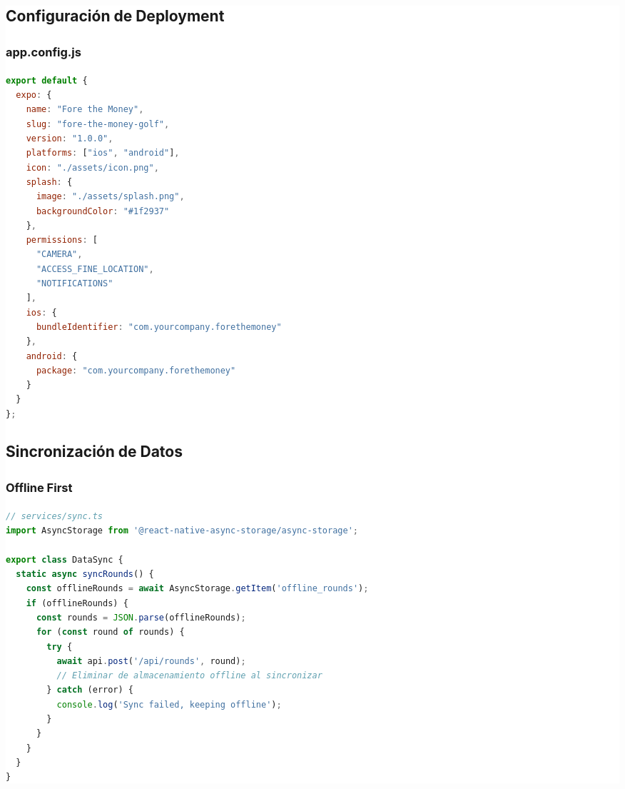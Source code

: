## Configuración de Deployment

### app.config.js
```javascript
export default {
  expo: {
    name: "Fore the Money",
    slug: "fore-the-money-golf",
    version: "1.0.0",
    platforms: ["ios", "android"],
    icon: "./assets/icon.png",
    splash: {
      image: "./assets/splash.png",
      backgroundColor: "#1f2937"
    },
    permissions: [
      "CAMERA",
      "ACCESS_FINE_LOCATION",
      "NOTIFICATIONS"
    ],
    ios: {
      bundleIdentifier: "com.yourcompany.forethemoney"
    },
    android: {
      package: "com.yourcompany.forethemoney"
    }
  }
};
```

## Sincronización de Datos

### Offline First
```typescript
// services/sync.ts
import AsyncStorage from '@react-native-async-storage/async-storage';

export class DataSync {
  static async syncRounds() {
    const offlineRounds = await AsyncStorage.getItem('offline_rounds');
    if (offlineRounds) {
      const rounds = JSON.parse(offlineRounds);
      for (const round of rounds) {
        try {
          await api.post('/api/rounds', round);
          // Eliminar de almacenamiento offline al sincronizar
        } catch (error) {
          console.log('Sync failed, keeping offline');
        }
      }
    }
  }
}
```
